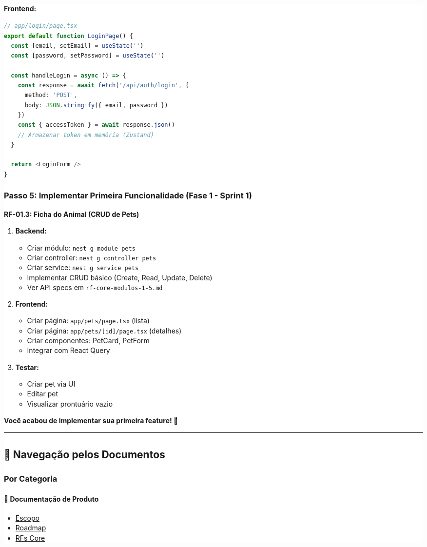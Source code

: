 **Frontend:**
```typescript
// app/login/page.tsx
export default function LoginPage() {
  const [email, setEmail] = useState('')
  const [password, setPassword] = useState('')

  const handleLogin = async () => {
    const response = await fetch('/api/auth/login', {
      method: 'POST',
      body: JSON.stringify({ email, password })
    })
    const { accessToken } = await response.json()
    // Armazenar token em memória (Zustand)
  }

  return <LoginForm />
}
```

### Passo 5: Implementar Primeira Funcionalidade (Fase 1 - Sprint 1)

**RF-01.3: Ficha do Animal (CRUD de Pets)**

1. **Backend:**
   - Criar módulo: `nest g module pets`
   - Criar controller: `nest g controller pets`
   - Criar service: `nest g service pets`
   - Implementar CRUD básico (Create, Read, Update, Delete)
   - Ver API specs em `rf-core-modulos-1-5.md`

2. **Frontend:**
   - Criar página: `app/pets/page.tsx` (lista)
   - Criar página: `app/pets/[id]/page.tsx` (detalhes)
   - Criar componentes: PetCard, PetForm
   - Integrar com React Query

3. **Testar:**
   - Criar pet via UI
   - Editar pet
   - Visualizar prontuário vazio

**Você acabou de implementar sua primeira feature! 🎉**

---

## 🧭 Navegação pelos Documentos

### Por Categoria

#### 📖 Documentação de Produto
- [Escopo](./escopo.md)
- [Roadmap](./01-visao-geral/roadmap-desenvolvimento.md)
- [RFs Core](./08-requisitos-funcionais/rf-core-modulos-1-5.md)
